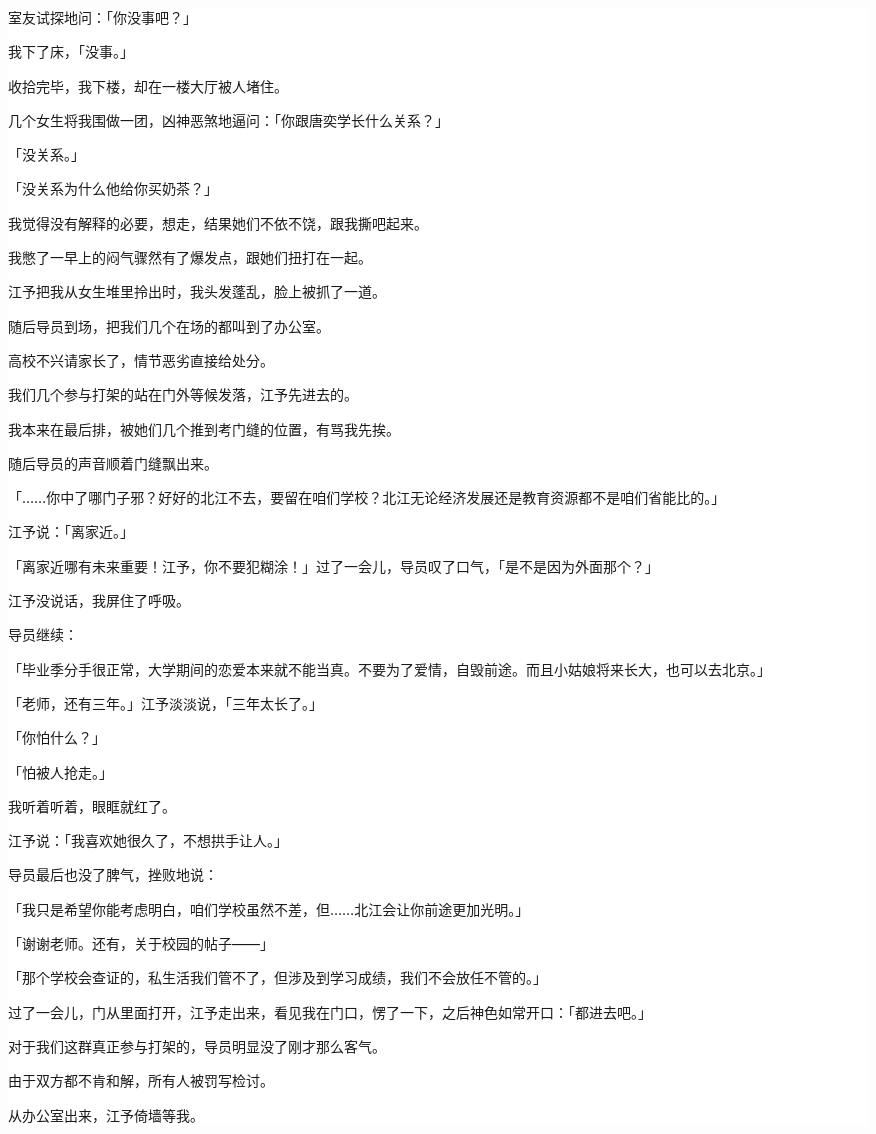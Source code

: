 室友试探地问：「你没事吧？」

我下了床，「没事。」

收拾完毕，我下楼，却在一楼大厅被人堵住。

几个女生将我围做一团，凶神恶煞地逼问：「你跟唐奕学长什么关系？」

「没关系。」

「没关系为什么他给你买奶茶？」

我觉得没有解释的必要，想走，结果她们不依不饶，跟我撕吧起来。

我憋了一早上的闷气骤然有了爆发点，跟她们扭打在一起。

江予把我从女生堆里拎出时，我头发蓬乱，脸上被抓了一道。

随后导员到场，把我们几个在场的都叫到了办公室。

高校不兴请家长了，情节恶劣直接给处分。

我们几个参与打架的站在门外等候发落，江予先进去的。

我本来在最后排，被她们几个推到考门缝的位置，有骂我先挨。

随后导员的声音顺着门缝飘出来。

「……你中了哪门子邪？好好的北江不去，要留在咱们学校？北江无论经济发展还是教育资源都不是咱们省能比的。」

江予说：「离家近。」

「离家近哪有未来重要！江予，你不要犯糊涂！」过了一会儿，导员叹了口气，「是不是因为外面那个？」

江予没说话，我屏住了呼吸。

导员继续：

「毕业季分手很正常，大学期间的恋爱本来就不能当真。不要为了爱情，自毁前途。而且小姑娘将来长大，也可以去北京。」

「老师，还有三年。」江予淡淡说，「三年太长了。」

「你怕什么？」

「怕被人抢走。」

我听着听着，眼眶就红了。

江予说：「我喜欢她很久了，不想拱手让人。」

导员最后也没了脾气，挫败地说：

「我只是希望你能考虑明白，咱们学校虽然不差，但……北江会让你前途更加光明。」

「谢谢老师。还有，关于校园的帖子——」

「那个学校会查证的，私生活我们管不了，但涉及到学习成绩，我们不会放任不管的。」

过了一会儿，门从里面打开，江予走出来，看见我在门口，愣了一下，之后神色如常开口：「都进去吧。」

对于我们这群真正参与打架的，导员明显没了刚才那么客气。

由于双方都不肯和解，所有人被罚写检讨。

从办公室出来，江予倚墙等我。

